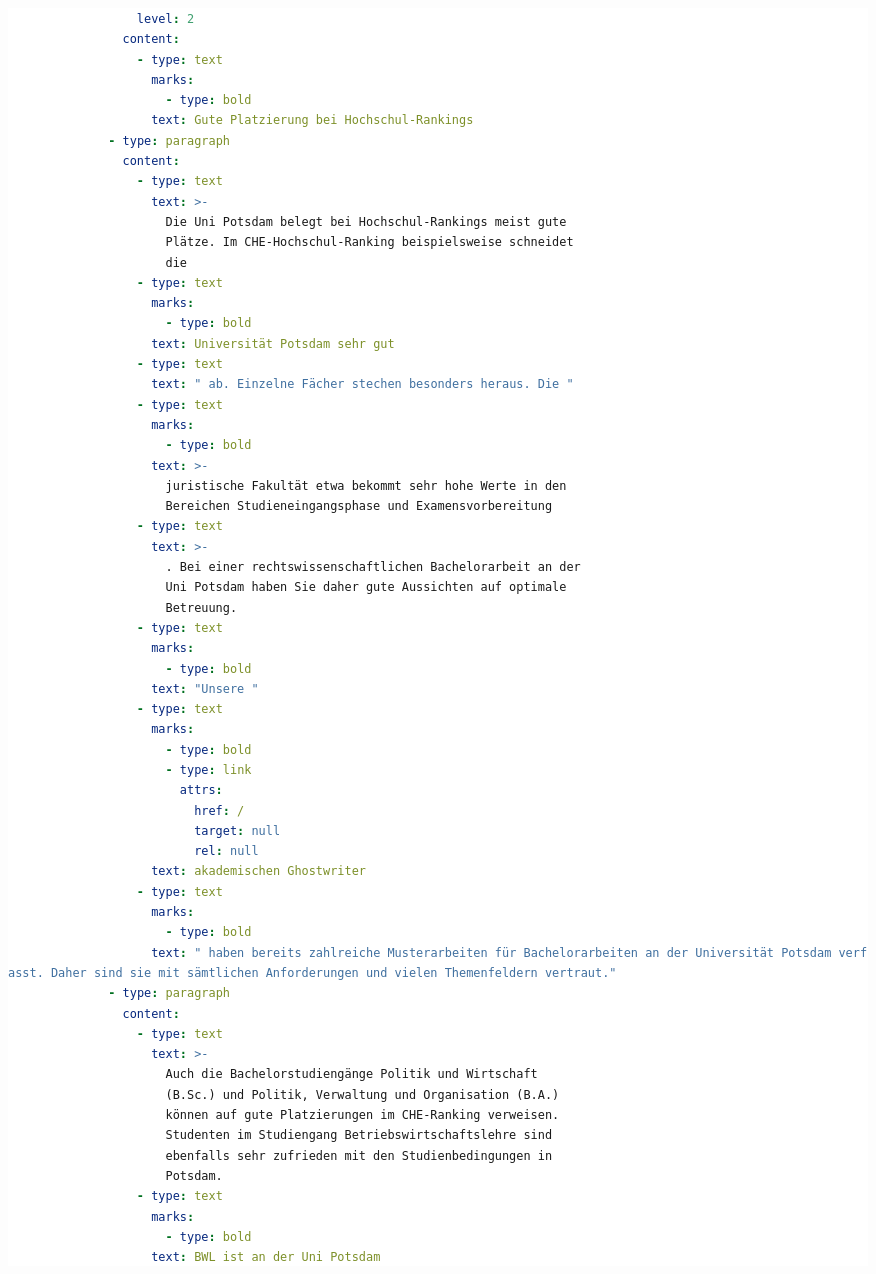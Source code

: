 ```yaml
                  level: 2
                content:
                  - type: text
                    marks:
                      - type: bold
                    text: Gute Platzierung bei Hochschul-Rankings
              - type: paragraph
                content:
                  - type: text
                    text: >-
                      Die Uni Potsdam belegt bei Hochschul-Rankings meist gute
                      Plätze. Im CHE-Hochschul-Ranking beispielsweise schneidet
                      die
                  - type: text
                    marks:
                      - type: bold
                    text: Universität Potsdam sehr gut
                  - type: text
                    text: " ab. Einzelne Fächer stechen besonders heraus. Die "
                  - type: text
                    marks:
                      - type: bold
                    text: >-
                      juristische Fakultät etwa bekommt sehr hohe Werte in den
                      Bereichen Studieneingangsphase und Examensvorbereitung
                  - type: text
                    text: >-
                      . Bei einer rechtswissenschaftlichen Bachelorarbeit an der
                      Uni Potsdam haben Sie daher gute Aussichten auf optimale
                      Betreuung.
                  - type: text
                    marks:
                      - type: bold
                    text: "Unsere "
                  - type: text
                    marks:
                      - type: bold
                      - type: link
                        attrs:
                          href: /
                          target: null
                          rel: null
                    text: akademischen Ghostwriter
                  - type: text
                    marks:
                      - type: bold
                    text: " haben bereits zahlreiche Musterarbeiten für Bachelorarbeiten an der Universität Potsdam verfasst. Daher sind sie mit sämtlichen Anforderungen und vielen Themenfeldern vertraut."
              - type: paragraph
                content:
                  - type: text
                    text: >-
                      Auch die Bachelorstudiengänge Politik und Wirtschaft
                      (B.Sc.) und Politik, Verwaltung und Organisation (B.A.)
                      können auf gute Platzierungen im CHE-Ranking verweisen.
                      Studenten im Studiengang Betriebswirtschaftslehre sind
                      ebenfalls sehr zufrieden mit den Studienbedingungen in
                      Potsdam.
                  - type: text
                    marks:
                      - type: bold
                    text: BWL ist an der Uni Potsdam
```